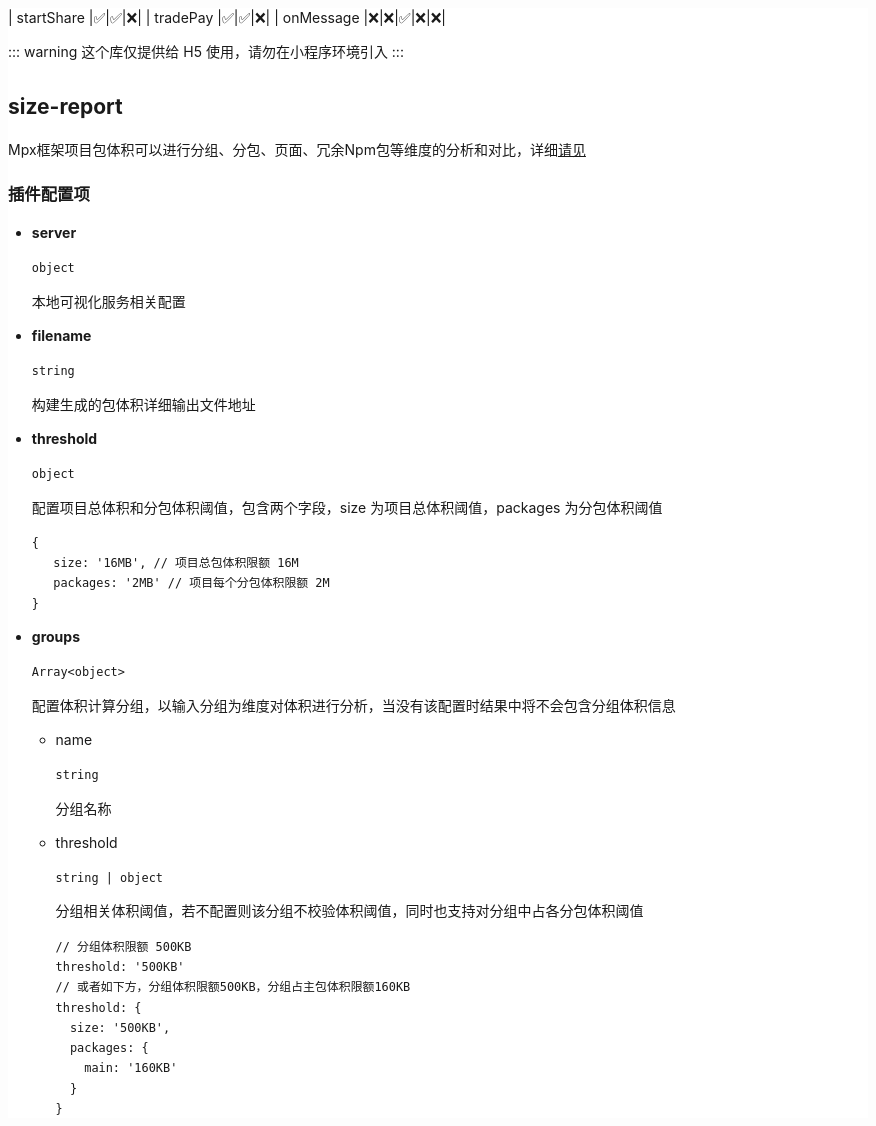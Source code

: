 | startShare |:white_check_mark:|:white_check_mark:|:x:|
| tradePay |:white_check_mark:|:white_check_mark:|:x:|
| onMessage |:x:|:x:|:white_check_mark:|:x:|:x:|

::: warning
这个库仅提供给 H5 使用，请勿在小程序环境引入
:::

## size-report
Mpx框架项目包体积可以进行分组、分包、页面、冗余Npm包等维度的分析和对比，详细[请见](/advance/size-report.html)

### 插件配置项

- **server**

  `object`

  本地可视化服务相关配置

- **filename**

  `string`

  构建生成的包体积详细输出文件地址

- **threshold**

  `object`

  配置项目总体积和分包体积阈值，包含两个字段，size 为项目总体积阈值，packages 为分包体积阈值

  ```html
  {
     size: '16MB', // 项目总包体积限额 16M
     packages: '2MB' // 项目每个分包体积限额 2M
  }
  ```

- **groups**

  `Array<object>`

  配置体积计算分组，以输入分组为维度对体积进行分析，当没有该配置时结果中将不会包含分组体积信息
  
  - name
  
    `string`

    分组名称

  - threshold
  
    `string | object`

    分组相关体积阈值，若不配置则该分组不校验体积阈值，同时也支持对分组中占各分包体积阈值

    
    ```html
    // 分组体积限额 500KB
    threshold: '500KB'
    // 或者如下方，分组体积限额500KB，分组占主包体积限额160KB
    threshold: {
      size: '500KB',
      packages: {
        main: '160KB'
      }
    }
    ```
    